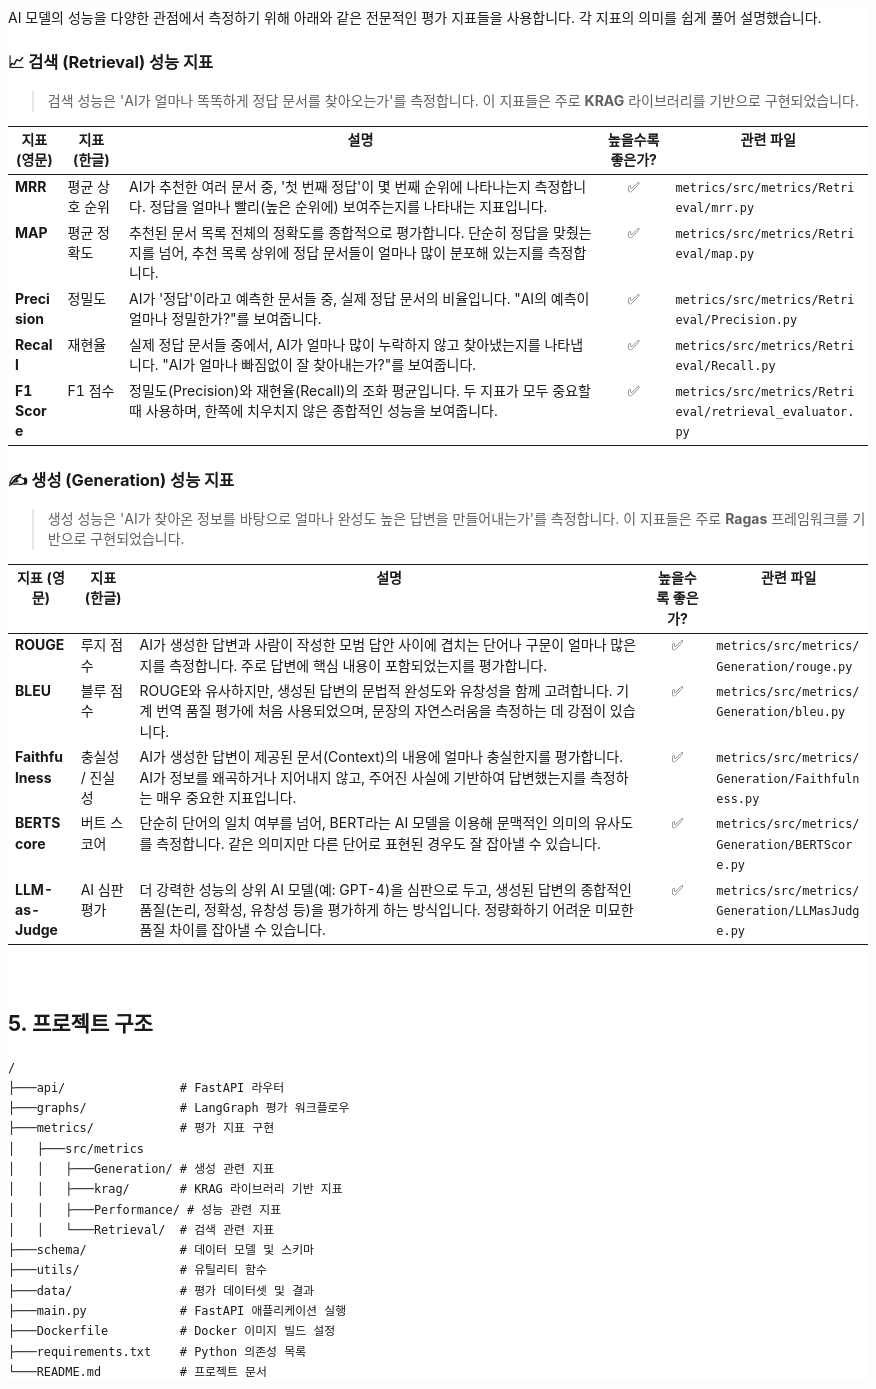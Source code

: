 AI 모델의 성능을 다양한 관점에서 측정하기 위해 아래와 같은 전문적인 평가 지표들을 사용합니다. 각 지표의 의미를 쉽게 풀어 설명했습니다.

### 📈 검색 (Retrieval) 성능 지표

> 검색 성능은 'AI가 얼마나 똑똑하게 정답 문서를 찾아오는가'를 측정합니다. 이 지표들은 주로 **KRAG** 라이브러리를 기반으로 구현되었습니다.

| 지표 (영문)             | 지표 (한글)         | 설명                                                                                                                                                           | 높을수록 좋은가? | 관련 파일                               |
| ----------------------- | ------------------- | -------------------------------------------------------------------------------------------------------------------------------------------------------------- | :--------------: | --------------------------------------- |
| **MRR**                 | 평균 상호 순위      | AI가 추천한 여러 문서 중, '첫 번째 정답'이 몇 번째 순위에 나타나는지 측정합니다. 정답을 얼마나 빨리(높은 순위에) 보여주는지를 나타내는 지표입니다.                 |        ✅        | `metrics/src/metrics/Retrieval/mrr.py`              |
| **MAP**                 | 평균 정확도         | 추천된 문서 목록 전체의 정확도를 종합적으로 평가합니다. 단순히 정답을 맞췄는지를 넘어, 추천 목록 상위에 정답 문서들이 얼마나 많이 분포해 있는지를 측정합니다.       |        ✅        | `metrics/src/metrics/Retrieval/map.py`              |
| **Precision**           | 정밀도              | AI가 '정답'이라고 예측한 문서들 중, 실제 정답 문서의 비율입니다. "AI의 예측이 얼마나 정밀한가?"를 보여줍니다.                                                     |        ✅        | `metrics/src/metrics/Retrieval/Precision.py`        |
| **Recall**              | 재현율              | 실제 정답 문서들 중에서, AI가 얼마나 많이 누락하지 않고 찾아냈는지를 나타냅니다. "AI가 얼마나 빠짐없이 잘 찾아내는가?"를 보여줍니다.                             |        ✅        | `metrics/src/metrics/Retrieval/Recall.py`           |
| **F1 Score**            | F1 점수             | 정밀도(Precision)와 재현율(Recall)의 조화 평균입니다. 두 지표가 모두 중요할 때 사용하며, 한쪽에 치우치지 않은 종합적인 성능을 보여줍니다.                         |        ✅        | `metrics/src/metrics/Retrieval/retrieval_evaluator.py` |

### ✍️ 생성 (Generation) 성능 지표

> 생성 성능은 'AI가 찾아온 정보를 바탕으로 얼마나 완성도 높은 답변을 만들어내는가'를 측정합니다. 이 지표들은 주로 **Ragas** 프레임워크를 기반으로 구현되었습니다.

| 지표 (영문)             | 지표 (한글)         | 설명                                                                                                                                                           | 높을수록 좋은가? | 관련 파일                                   |
| ----------------------- | ------------------- | -------------------------------------------------------------------------------------------------------------------------------------------------------------- | :--------------: | ------------------------------------------- |
| **ROUGE**               | 루지 점수           | AI가 생성한 답변과 사람이 작성한 모범 답안 사이에 겹치는 단어나 구문이 얼마나 많은지를 측정합니다. 주로 답변에 핵심 내용이 포함되었는지를 평가합니다.               |        ✅        | `metrics/src/metrics/Generation/rouge.py`               |
| **BLEU**                | 블루 점수           | ROUGE와 유사하지만, 생성된 답변의 문법적 완성도와 유창성을 함께 고려합니다. 기계 번역 품질 평가에 처음 사용되었으며, 문장의 자연스러움을 측정하는 데 강점이 있습니다. |        ✅        | `metrics/src/metrics/Generation/bleu.py`                |
| **Faithfulness**        | 충실성 / 진실성     | AI가 생성한 답변이 제공된 문서(Context)의 내용에 얼마나 충실한지를 평가합니다. AI가 정보를 왜곡하거나 지어내지 않고, 주어진 사실에 기반하여 답변했는지를 측정하는 매우 중요한 지표입니다. |        ✅        | `metrics/src/metrics/Generation/Faithfulness.py`        |
| **BERTScore**           | 버트 스코어         | 단순히 단어의 일치 여부를 넘어, BERT라는 AI 모델을 이용해 문맥적인 의미의 유사도를 측정합니다. 같은 의미지만 다른 단어로 표현된 경우도 잘 잡아낼 수 있습니다.       |        ✅        | `metrics/src/metrics/Generation/BERTScore.py`           |
| **LLM-as-Judge**        | AI 심판 평가        | 더 강력한 성능의 상위 AI 모델(예: GPT-4)을 심판으로 두고, 생성된 답변의 종합적인 품질(논리, 정확성, 유창성 등)을 평가하게 하는 방식입니다. 정량화하기 어려운 미묘한 품질 차이를 잡아낼 수 있습니다. |        ✅        | `metrics/src/metrics/Generation/LLMasJudge.py`        |

<br>

## 5. 프로젝트 구조

```
/
├───api/                # FastAPI 라우터
├───graphs/             # LangGraph 평가 워크플로우
├───metrics/            # 평가 지표 구현
│   ├───src/metrics
│   │   ├───Generation/ # 생성 관련 지표
│   │   ├───krag/       # KRAG 라이브러리 기반 지표
│   │   ├───Performance/ # 성능 관련 지표
│   │   └───Retrieval/  # 검색 관련 지표
├───schema/             # 데이터 모델 및 스키마
├───utils/              # 유틸리티 함수
├───data/               # 평가 데이터셋 및 결과
├───main.py             # FastAPI 애플리케이션 실행
├───Dockerfile          # Docker 이미지 빌드 설정
├───requirements.txt    # Python 의존성 목록
└───README.md           # 프로젝트 문서
```
